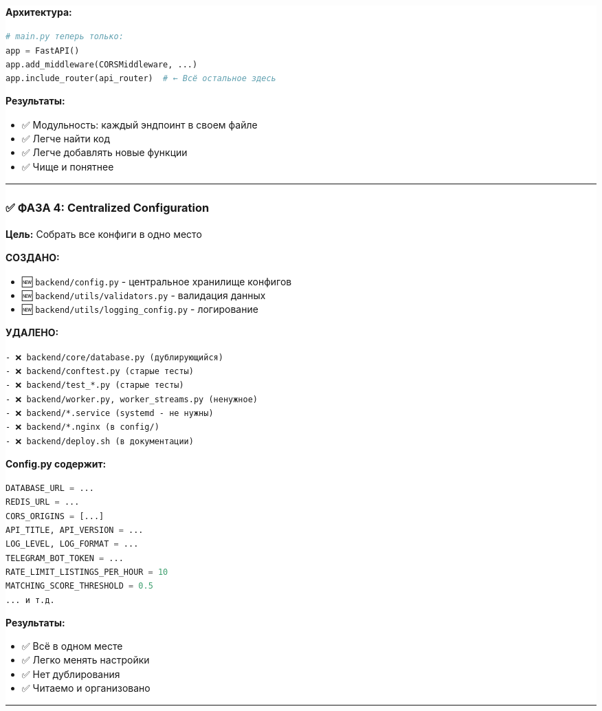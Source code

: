 **Архитектура:**
```python
# main.py теперь только:
app = FastAPI()
app.add_middleware(CORSMiddleware, ...)
app.include_router(api_router)  # ← Всё остальное здесь
```

**Результаты:**
- ✅ Модульность: каждый эндпоинт в своем файле
- ✅ Легче найти код
- ✅ Легче добавлять новые функции
- ✅ Чище и понятнее

---

### ✅ ФАЗА 4: Centralized Configuration
**Цель:** Собрать все конфиги в одно место

**СОЗДАНО:**
- 🆕 `backend/config.py` - центральное хранилище конфигов
- 🆕 `backend/utils/validators.py` - валидация данных
- 🆕 `backend/utils/logging_config.py` - логирование

**УДАЛЕНО:**
```
- ❌ backend/core/database.py (дублирующийся)
- ❌ backend/conftest.py (старые тесты)
- ❌ backend/test_*.py (старые тесты)
- ❌ backend/worker.py, worker_streams.py (ненужное)
- ❌ backend/*.service (systemd - не нужны)
- ❌ backend/*.nginx (в config/)
- ❌ backend/deploy.sh (в документации)
```

**Config.py содержит:**
```python
DATABASE_URL = ...
REDIS_URL = ...
CORS_ORIGINS = [...]
API_TITLE, API_VERSION = ...
LOG_LEVEL, LOG_FORMAT = ...
TELEGRAM_BOT_TOKEN = ...
RATE_LIMIT_LISTINGS_PER_HOUR = 10
MATCHING_SCORE_THRESHOLD = 0.5
... и т.д.
```

**Результаты:**
- ✅ Всё в одном месте
- ✅ Легко менять настройки
- ✅ Нет дублирования
- ✅ Читаемо и организовано

---
